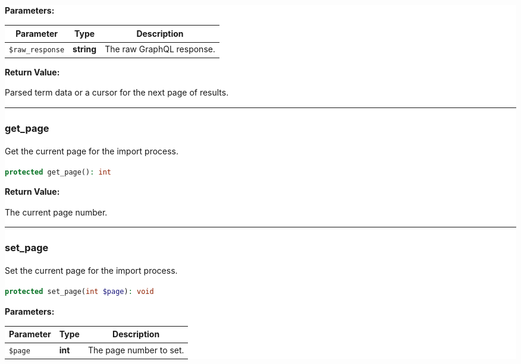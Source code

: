 






**Parameters:**

| Parameter | Type | Description |
|-----------|------|-------------|
| `$raw_response` | **string** | The raw GraphQL response. |


**Return Value:**

Parsed term data or a cursor for the next page of results.




***

### get_page

Get the current page for the import process.

```php
protected get_page(): int
```









**Return Value:**

The current page number.




***

### set_page

Set the current page for the import process.

```php
protected set_page(int $page): void
```








**Parameters:**

| Parameter | Type | Description |
|-----------|------|-------------|
| `$page` | **int** | The page number to set. |
